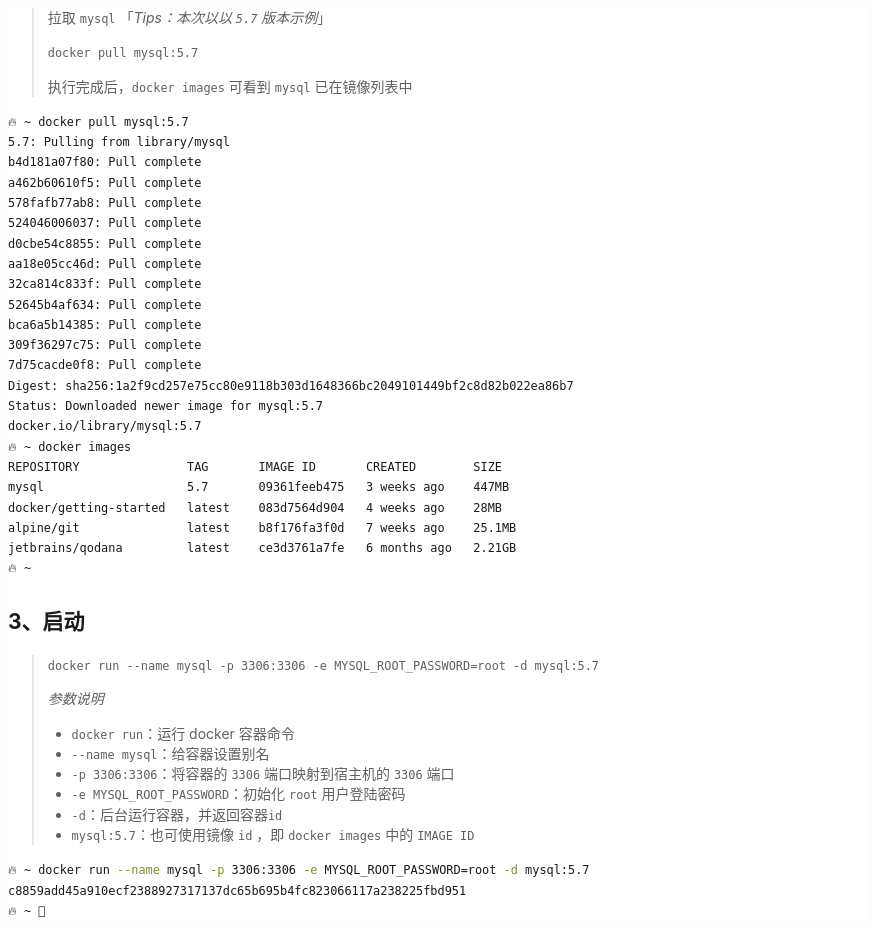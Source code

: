 > 拉取 `mysql` 「*Tips：本次以以 `5.7` 版本示例*」
>
> `docker pull mysql:5.7`
>
> 执行完成后，`docker images` 可看到 `mysql` 已在镜像列表中

```bash
🔥 ~ docker pull mysql:5.7
5.7: Pulling from library/mysql
b4d181a07f80: Pull complete
a462b60610f5: Pull complete
578fafb77ab8: Pull complete
524046006037: Pull complete
d0cbe54c8855: Pull complete
aa18e05cc46d: Pull complete
32ca814c833f: Pull complete
52645b4af634: Pull complete
bca6a5b14385: Pull complete
309f36297c75: Pull complete
7d75cacde0f8: Pull complete
Digest: sha256:1a2f9cd257e75cc80e9118b303d1648366bc2049101449bf2c8d82b022ea86b7
Status: Downloaded newer image for mysql:5.7
docker.io/library/mysql:5.7
🔥 ~ docker images
REPOSITORY               TAG       IMAGE ID       CREATED        SIZE
mysql                    5.7       09361feeb475   3 weeks ago    447MB
docker/getting-started   latest    083d7564d904   4 weeks ago    28MB
alpine/git               latest    b8f176fa3f0d   7 weeks ago    25.1MB
jetbrains/qodana         latest    ce3d3761a7fe   6 months ago   2.21GB
🔥 ~ 
```



## 3、启动

> `docker run --name mysql -p 3306:3306 -e MYSQL_ROOT_PASSWORD=root -d mysql:5.7`
>
> *参数说明*
>
> - `docker run`：运行 docker 容器命令
> - `--name mysql`：给容器设置别名
> - `-p 3306:3306`：将容器的 `3306` 端口映射到宿主机的 `3306` 端口
> - `-e MYSQL_ROOT_PASSWORD`：初始化 `root` 用户登陆密码
> - `-d`：后台运行容器，并返回容器`id`
> - `mysql:5.7`：也可使用镜像 `id` ，即 `docker images` 中的 `IMAGE ID`

```bash
🔥 ~ docker run --name mysql -p 3306:3306 -e MYSQL_ROOT_PASSWORD=root -d mysql:5.7
c8859add45a910ecf2388927317137dc65b695b4fc823066117a238225fbd951
🔥 ~ 
```

